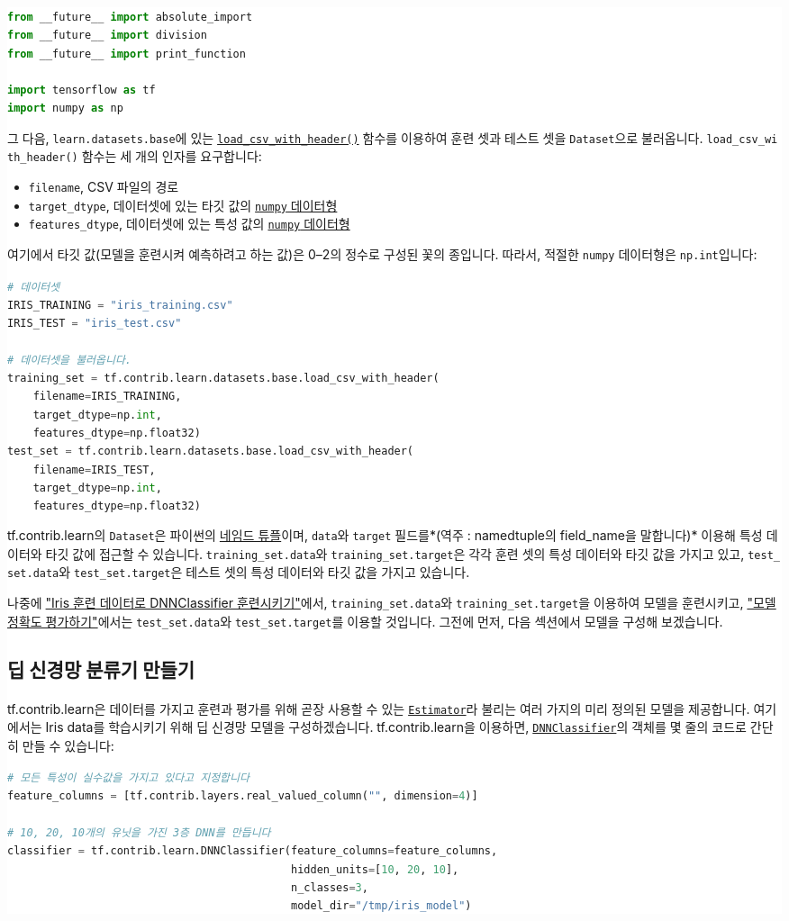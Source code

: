 ```python
from __future__ import absolute_import
from __future__ import division
from __future__ import print_function

import tensorflow as tf
import numpy as np
```

그 다음, `learn.datasets.base`에 있는 [`load_csv_with_header()`](https://www.tensorflow.org/code/tensorflow/contrib/learn/python/learn/datasets/base.py) 함수를 이용하여 훈련 셋과 테스트 셋을 `Dataset`으로 불러옵니다. `load_csv_with_header()` 함수는 세 개의 인자를 요구합니다:

* `filename`, CSV 파일의 경로
* `target_dtype`, 데이터셋에 있는 타깃 값의 [`numpy` 데이터형](http://docs.scipy.org/doc/numpy/user/basics.types.html)
* `features_dtype`, 데이터셋에 있는 특성 값의 [`numpy` 데이터형](http://docs.scipy.org/doc/numpy/user/basics.types.html)

여기에서 타깃 값(모델을 훈련시켜 예측하려고 하는 값)은 0–2의 정수로 구성된 꽃의 종입니다. 따라서, 적절한 `numpy` 데이터형은 `np.int`입니다:

```python
# 데이터셋
IRIS_TRAINING = "iris_training.csv"
IRIS_TEST = "iris_test.csv"

# 데이터셋을 불러옵니다.
training_set = tf.contrib.learn.datasets.base.load_csv_with_header(
    filename=IRIS_TRAINING,
    target_dtype=np.int,
    features_dtype=np.float32)
test_set = tf.contrib.learn.datasets.base.load_csv_with_header(
    filename=IRIS_TEST,
    target_dtype=np.int,
    features_dtype=np.float32)
```

tf.contrib.learn의 `Dataset`은 파이썬의 [네임드 튜플](https://docs.python.org/2/library/collections.html#collections.namedtuple)이며, `data`와 `target` 필드를\*(역주 : namedtuple의 field\_name을 말합니다)\* 이용해 특성 데이터와 타깃 값에 접근할 수 있습니다. `training_set.data`와 `training_set.target`은 각각 훈련 셋의 특성 데이터와 타깃 값을 가지고 있고, `test_set.data`와 `test_set.target`은 테스트 셋의 특성 데이터와 타깃 값을 가지고 있습니다.

나중에 ["Iris 훈련 데이터로 DNNClassifier 훈련시키기"](index.md#fit-dnnclassifier)에서, `training_set.data`와 `training_set.target`을 이용하여 모델을 훈련시키고, ["모델 정확도 평가하기"](index.md#evaluate-accuracy)에서는 `test_set.data`와 `test_set.target`를 이용할 것입니다. 그전에 먼저, 다음 섹션에서 모델을 구성해 보겠습니다.

## 딥 신경망 분류기 만들기

tf.contrib.learn은 데이터를 가지고 훈련과 평가를 위해 곧장 사용할 수 있는 [`Estimator`](../../../g3doc/api\_docs/python/contrib.learn.md#estimators)라 불리는 여러 가지의 미리 정의된 모델을 제공합니다. 여기에서는 Iris data를 학습시키기 위해 딥 신경망 모델을 구성하겠습니다. tf.contrib.learn을 이용하면, [`DNNClassifier`](../../../g3doc/api\_docs/python/contrib.learn.md#DNNClassifier)의 객체를 몇 줄의 코드로 간단히 만들 수 있습니다:

```python
# 모든 특성이 실수값을 가지고 있다고 지정합니다
feature_columns = [tf.contrib.layers.real_valued_column("", dimension=4)]

# 10, 20, 10개의 유닛을 가진 3층 DNN를 만듭니다
classifier = tf.contrib.learn.DNNClassifier(feature_columns=feature_columns,
                                            hidden_units=[10, 20, 10],
                                            n_classes=3,
                                            model_dir="/tmp/iris_model")
```

